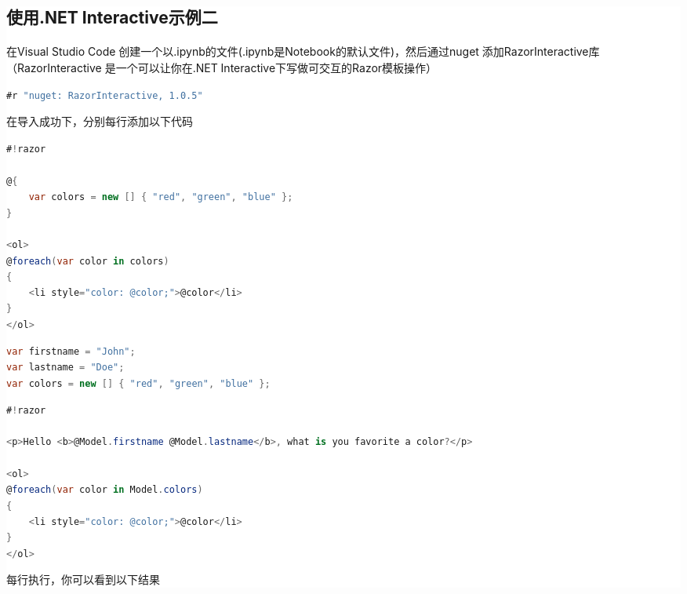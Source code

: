<h2><b>使用.NET Interactive示例二</b></h2>

在Visual Studio Code 创建一个以.ipynb的文件(.ipynb是Notebook的默认文件)，然后通过nuget 添加RazorInteractive库（RazorInteractive 是一个可以让你在.NET Interactive下写做可交互的Razor模板操作）

```csharp
#r "nuget: RazorInteractive, 1.0.5"
```

在导入成功下，分别每行添加以下代码

```csharp
#!razor

@{
    var colors = new [] { "red", "green", "blue" };
}

<ol>
@foreach(var color in colors)
{
    <li style="color: @color;">@color</li>
}
</ol>
```

```csharp
var firstname = "John";
var lastname = "Doe";
var colors = new [] { "red", "green", "blue" };
```

```csharp
#!razor

<p>Hello <b>@Model.firstname @Model.lastname</b>, what is you favorite a color?</p>

<ol>
@foreach(var color in Model.colors)
{
    <li style="color: @color;">@color</li>
}
</ol>
```
每行执行，你可以看到以下结果
